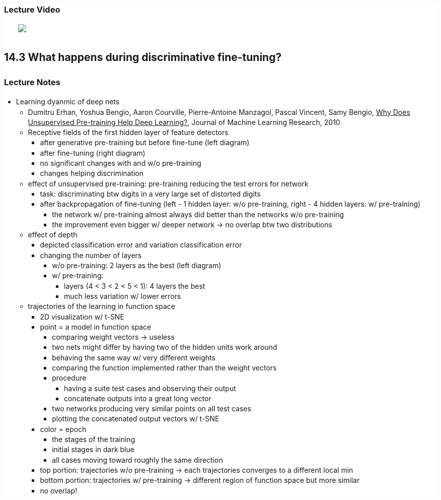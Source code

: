 
### Lecture Video

<a href="https://bit.ly/33VvMEQ" target="_BLANK">
  <img style="margin-left: 2em;" src="https://bit.ly/2JtB40Q" width=100/>
</a><br/>


## 14.3 What happens during discriminative fine-tuning?

### Lecture Notes

+ Learning dyanmic of deep nets
  + Dumitru Erhan, Yoshua Bengio, Aaron Courville, Pierre-Antoine Manzagol, Pascal Vincent, Samy Bengio, [Why Does Unsupervised Pre-training Help Deep Learning?](https://bit.ly/2yg8A8z), Journal of Machine Learning Research, 2010
  + Receptive fields of the first hidden layer of feature detectors
    + after generative pre-training but before fine-tune (left diagram)
    + after fine-tuning (right diagram)
    + no significant changes with and w/o pre-training
    + changes helping discrimination
  + effect of unsupervised pre-training: pre-training reducing the test errors for network
    + task: discriminating btw digits in a very large set of distorted digits
    + after backpropagation of fine-tuning (left - 1 hidden layer: w/o pre-training, right - 4 hidden layers: w/ pre-training)
      + the network w/ pre-training almost always did better than the networks w/o pre-training
      + the improvement even bigger w/ deeper network $\to$ no overlap btw two distributions
  + effect of depth
    + depicted classification error and variation classification error
    + changing the number of layers
      + w/o pre-training: 2 layers as the best (left diagram)
      + w/ pre-training:
        + layers (4 < 3 < 2 < 5 < 1): 4 layers the best
        + much less variation w/ lower errors
  + trajectories of the learning in function space
    + 2D visualization w/ t-SNE
    + point = a model in function space
      + comparing weight vectors $\to$ useless
      + two nets might differ by having two of the hidden units work around
      + behaving the same way w/ very different weights
      + comparing the function implemented rather than the weight vectors
      + procedure
        + having a suite test cases and observing their output
        + concatenate outputs into a great long vector
      + two networks producing very similar points on all test cases
      + plotting the concatenated output vectors w/ t-SNE
    + color = epoch
      + the stages of the training
      + initial stages in dark blue
      + all cases moving toward roughly the same direction
    + top portion: trajectories w/o pre-training $\to$ each trajectories converges to a different local min
    + bottom portion: trajectories w/ pre-training $\to$ different region of function space but more similar
    + no overlap!

